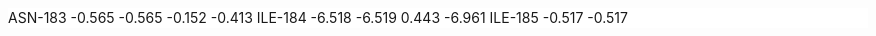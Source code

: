 </tr>
<tr>
  <td rowspan="1" colspan="1" style="text-align:center;">ASN-183</td>
  <td rowspan="1" colspan="1" style="text-align:center;">-0.565</td>
  <td rowspan="1" colspan="1" style="text-align:center;">-0.565</td>
  <td rowspan="1" colspan="1" style="text-align:center;">-0.152</td>
  <td rowspan="1" colspan="1" style="text-align:center;">-0.413</td>
</tr>
<tr>
  <td rowspan="1" colspan="1" style="text-align:center;">ILE-184</td>
  <td rowspan="1" colspan="1" style="text-align:center;">-6.518</td>
  <td rowspan="1" colspan="1" style="text-align:center;">-6.519</td>
  <td rowspan="1" colspan="1" style="text-align:center;">0.443</td>
  <td rowspan="1" colspan="1" style="text-align:center;">-6.961</td>
</tr>
<tr>
  <td rowspan="1" colspan="1" style="text-align:center;">ILE-185</td>
  <td rowspan="1" colspan="1" style="text-align:center;">-0.517</td>
  <td rowspan="1" colspan="1" style="text-align:center;">-0.517</td>
